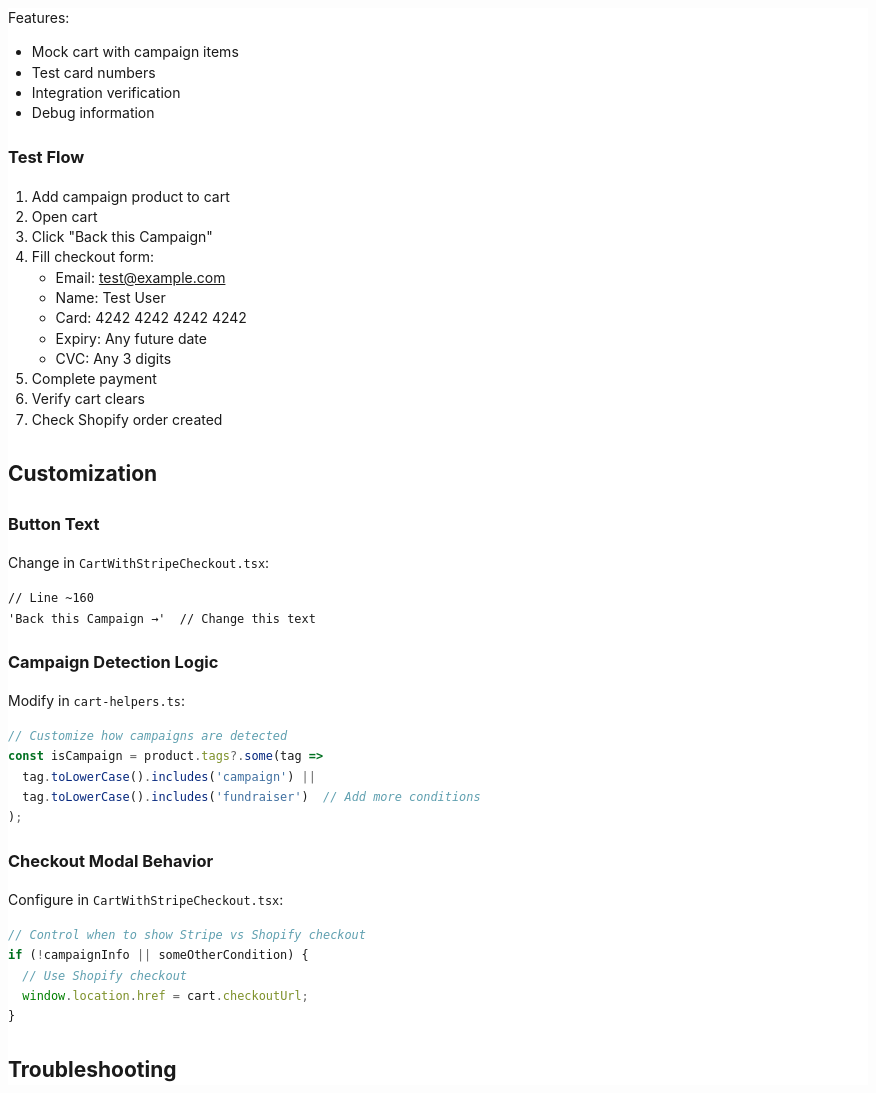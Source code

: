 Features:
- Mock cart with campaign items
- Test card numbers
- Integration verification
- Debug information

### Test Flow
1. Add campaign product to cart
2. Open cart
3. Click "Back this Campaign"
4. Fill checkout form:
   - Email: test@example.com
   - Name: Test User
   - Card: 4242 4242 4242 4242
   - Expiry: Any future date
   - CVC: Any 3 digits
5. Complete payment
6. Verify cart clears
7. Check Shopify order created

## Customization

### Button Text
Change in `CartWithStripeCheckout.tsx`:
```tsx
// Line ~160
'Back this Campaign →'  // Change this text
```

### Campaign Detection Logic
Modify in `cart-helpers.ts`:
```typescript
// Customize how campaigns are detected
const isCampaign = product.tags?.some(tag => 
  tag.toLowerCase().includes('campaign') ||
  tag.toLowerCase().includes('fundraiser')  // Add more conditions
);
```

### Checkout Modal Behavior
Configure in `CartWithStripeCheckout.tsx`:
```typescript
// Control when to show Stripe vs Shopify checkout
if (!campaignInfo || someOtherCondition) {
  // Use Shopify checkout
  window.location.href = cart.checkoutUrl;
}
```

## Troubleshooting
